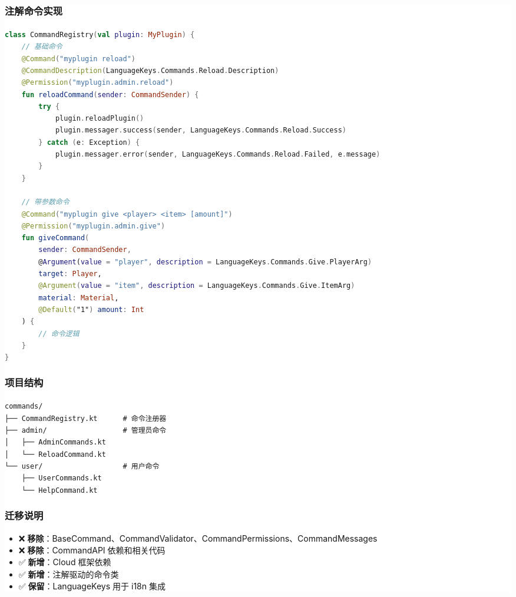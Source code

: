 ### 注解命令实现
```kotlin
class CommandRegistry(val plugin: MyPlugin) {
    // 基础命令
    @Command("myplugin reload")
    @CommandDescription(LanguageKeys.Commands.Reload.Description)
    @Permission("myplugin.admin.reload")
    fun reloadCommand(sender: CommandSender) {
        try {
            plugin.reloadPlugin()
            plugin.messager.success(sender, LanguageKeys.Commands.Reload.Success)
        } catch (e: Exception) {
            plugin.messager.error(sender, LanguageKeys.Commands.Reload.Failed, e.message)
        }
    }

    // 带参数命令
    @Command("myplugin give <player> <item> [amount]")
    @Permission("myplugin.admin.give")
    fun giveCommand(
        sender: CommandSender,
        @Argument(value = "player", description = LanguageKeys.Commands.Give.PlayerArg)
        target: Player,
        @Argument(value = "item", description = LanguageKeys.Commands.Give.ItemArg)
        material: Material,
        @Default("1") amount: Int
    ) {
        // 命令逻辑
    }
}
```

### 项目结构
```
commands/
├── CommandRegistry.kt      # 命令注册器
├── admin/                  # 管理员命令
│   ├── AdminCommands.kt
│   └── ReloadCommand.kt
└── user/                   # 用户命令
    ├── UserCommands.kt
    └── HelpCommand.kt
```

### 迁移说明
- ❌ **移除**：BaseCommand、CommandValidator、CommandPermissions、CommandMessages
- ❌ **移除**：CommandAPI 依赖和相关代码
- ✅ **新增**：Cloud 框架依赖
- ✅ **新增**：注解驱动的命令类
- ✅ **保留**：LanguageKeys 用于 i18n 集成
